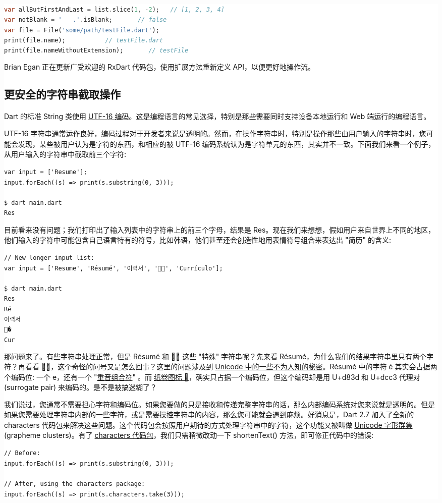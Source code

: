 ```Dart
var allButFirstAndLast = list.slice(1, -2);   // [1, 2, 3, 4] 
var notBlank = '   .'.isBlank;       // false 
var file = File('some/path/testFile.dart'); 
print(file.name);           // testFile.dart 
print(file.nameWithoutExtension);       // testFile
```

Brian Egan 正在更新广受欢迎的 RxDart 代码包，使用扩展方法重新定义 API，以便更好地操作流。

## **更安全的字符串截取操作**

Dart 的标准 String 类使用 [UTF-16 编码](https://en.wikipedia.org/wiki/UTF-16)。这是编程语言的常见选择，特别是那些需要同时支持设备本地运行和 Web 端运行的编程语言。

UTF-16 字符串通常运作良好，编码过程对于开发者来说是透明的。然而，在操作字符串时，特别是操作那些由用户输入的字符串时，您可能会发现，某些被用户认为是字符的东西，和相应的被 UTF-16 编码系统认为是字符单元的东西，其实并不一致。下面我们来看一个例子，从用户输入的字符串中截取前三个字符:

```
var input = ['Resume'];
input.forEach((s) => print(s.substring(0, 3)));

$ dart main.dart
Res
```

目前看来没有问题；我们打印出了输入列表中的字符串上的前三个字母，结果是 Res。现在我们来想想，假如用户来自世界上不同的地区，他们输入的字符中可能包含自己语言特有的符号，比如韩语，他们甚至还会创造性地用表情符号组合来表达出 "简历" 的含义:

```
// New longer input list:
var input = ['Resume', 'Résumé', '이력서', '💼📃', 'Currículo'];

$ dart main.dart 
Res
Ré
이력서
💼�
Cur
```

那问题来了。有些字符串处理正常，但是 Résumé 和 💼📃 这些 "特殊" 字符串呢？先来看 Résumé，为什么我们的结果字符串里只有两个字符？再看看 💼📃，这个奇怪的问号又是怎么回事？这里的问题涉及到 [Unicode 中的一些不为人知的秘密](https://eev.ee/blog/2015/09/12/dark-corners-of-unicode/)。Résumé 中的字符 é 其实会占据两个编码位: 一个 e，还有一个 "[重音组合符](https://unicode.org/cldr/utility/character.jsp?a=0301)" 。而 [纸卷图标 📃](https://emojipedia.org/emoji/%F0%9F%93%83/)，确实只占据一个编码位，但这个编码却是用 U+d83d 和 U+dcc3 代理对 (surrogate pair) 来编码的。是不是被搞迷糊了？

我们说过，您通常不需要担心字符和编码位。如果您要做的只是接收和传递完整字符串的话，那么内部编码系统对您来说就是透明的。但是如果您需要处理字符串内部的一些字符，或是需要操控字符串的内容，那么您可能就会遇到麻烦。好消息是，Dart 2.7 加入了全新的 characters 代码包来解决这些问题。这个代码包会按照用户期待的方式处理字符串中的字符，这个功能又被叫做 [Unicode 字形群集](https://unicode.org/reports/tr29/#Grapheme_Cluster_Boundaries) (grapheme clusters)。有了 [characters 代码包](https://pub.dev/packages/characters)，我们只需稍微改动一下 shortenText() 方法，即可修正代码中的错误:

```
// Before:
input.forEach((s) => print(s.substring(0, 3)));

// After, using the characters package:
input.forEach((s) => print(s.characters.take(3)));
```
